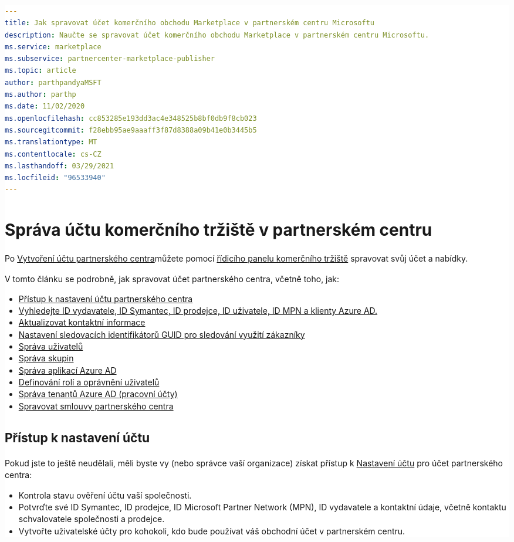 ```yaml
---
title: Jak spravovat účet komerčního obchodu Marketplace v partnerském centru Microsoftu
description: Naučte se spravovat účet komerčního obchodu Marketplace v partnerském centru Microsoftu.
ms.service: marketplace
ms.subservice: partnercenter-marketplace-publisher
ms.topic: article
author: parthpandyaMSFT
ms.author: parthp
ms.date: 11/02/2020
ms.openlocfilehash: cc853285e193dd3ac4e348525b8bf0db9f8cb023
ms.sourcegitcommit: f28ebb95ae9aaaff3f87d8388a09b41e0b3445b5
ms.translationtype: MT
ms.contentlocale: cs-CZ
ms.lasthandoff: 03/29/2021
ms.locfileid: "96533940"
---
```

# <a name="manage-your-commercial-marketplace-account-in-partner-center"></a>Správa účtu komerčního tržiště v partnerském centru

Po [Vytvoření účtu partnerského centra](./create-account.md)můžete pomocí [řídicího panelu komerčního tržiště](https://partner.microsoft.com/dashboard/commercial-marketplace/overview) spravovat svůj účet a nabídky.

V tomto článku se podrobně, jak spravovat účet partnerského centra, včetně toho, jak:

- [Přístup k nastavení účtu partnerského centra](#access-your-account-settings)
- [Vyhledejte ID vydavatele, ID Symantec, ID prodejce, ID uživatele, ID MPN a klienty Azure AD.](#account-details)
- [Aktualizovat kontaktní informace](#contact-info)
- [Nastavení sledovacích identifikátorů GUID pro sledování využití zákazníky](#tracking-guids)
- [Správa uživatelů](#manage-users)
- [Správa skupin](#manage-groups)
- [Správa aplikací Azure AD](#manage-azure-ad-applications)
- [Definování rolí a oprávnění uživatelů](#define-user-roles-and-permissions)
- [Správa tenantů Azure AD (pracovní účty)](#manage-tenants)
- [Spravovat smlouvy partnerského centra](#agreements)

## <a name="access-your-account-settings"></a>Přístup k nastavení účtu

Pokud jste to ještě neudělali, měli byste vy (nebo správce vaší organizace) získat přístup k [Nastavení účtu](https://partner.microsoft.com/dashboard/account/management) pro účet partnerského centra:

- Kontrola stavu ověření účtu vaší společnosti.
- Potvrďte své ID Symantec, ID prodejce, ID Microsoft Partner Network (MPN), ID vydavatele a kontaktní údaje, včetně kontaktu schvalovatele společnosti a prodejce.
- Vytvořte uživatelské účty pro kohokoli, kdo bude používat váš obchodní účet v partnerském centru.
